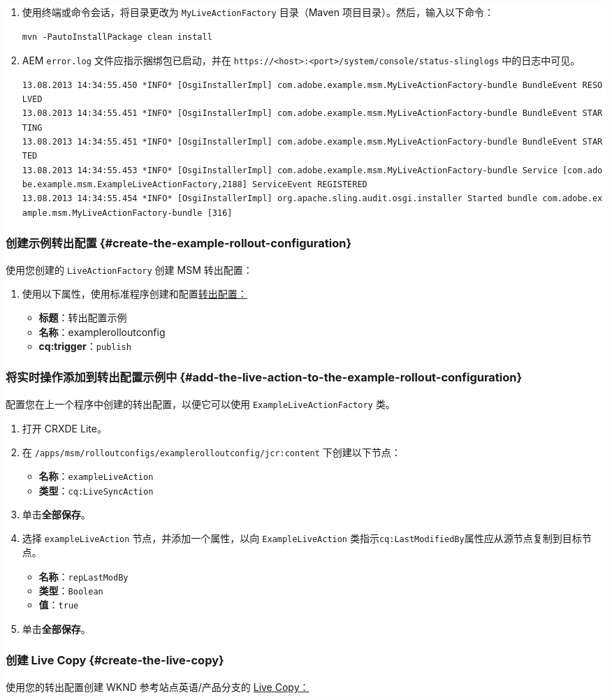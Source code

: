 1. 使用终端或命令会话，将目录更改为 `MyLiveActionFactory` 目录（Maven 项目目录）。然后，输入以下命令：

   ```shell
   mvn -PautoInstallPackage clean install
   ```

1. AEM `error.log` 文件应指示捆绑包已启动，并在 `https://<host>:<port>/system/console/status-slinglogs` 中的日志中可见。

   ```text
   13.08.2013 14:34:55.450 *INFO* [OsgiInstallerImpl] com.adobe.example.msm.MyLiveActionFactory-bundle BundleEvent RESOLVED
   13.08.2013 14:34:55.451 *INFO* [OsgiInstallerImpl] com.adobe.example.msm.MyLiveActionFactory-bundle BundleEvent STARTING
   13.08.2013 14:34:55.451 *INFO* [OsgiInstallerImpl] com.adobe.example.msm.MyLiveActionFactory-bundle BundleEvent STARTED
   13.08.2013 14:34:55.453 *INFO* [OsgiInstallerImpl] com.adobe.example.msm.MyLiveActionFactory-bundle Service [com.adobe.example.msm.ExampleLiveActionFactory,2188] ServiceEvent REGISTERED
   13.08.2013 14:34:55.454 *INFO* [OsgiInstallerImpl] org.apache.sling.audit.osgi.installer Started bundle com.adobe.example.msm.MyLiveActionFactory-bundle [316]
   ```

### 创建示例转出配置 {#create-the-example-rollout-configuration}

使用您创建的 `LiveActionFactory` 创建 MSM 转出配置：

1. 使用以下属性，使用标准程序创建和配置[转出配置：](/help/sites-cloud/administering/msm/live-copy-sync-config.md#creating-a-rollout-configuration)

   * **标题**：转出配置示例
   * **名称**：examplerolloutconfig
   * **cq:trigger**：`publish`

### 将实时操作添加到转出配置示例中 {#add-the-live-action-to-the-example-rollout-configuration}

配置您在上一个程序中创建的转出配置，以便它可以使用 `ExampleLiveActionFactory` 类。

1. 打开 CRXDE Lite。

1. 在 `/apps/msm/rolloutconfigs/examplerolloutconfig/jcr:content` 下创建以下节点：

   * **名称**：`exampleLiveAction`
   * **类型**：`cq:LiveSyncAction`

1. 单击&#x200B;**全部保存**。

1. 选择 `exampleLiveAction` 节点，并添加一个属性，以向 `ExampleLiveAction` 类指示`cq:LastModifiedBy`属性应从源节点复制到目标节点。

   * **名称**：`repLastModBy`
   * **类型**：`Boolean`
   * **值**：`true`

1. 单击&#x200B;**全部保存**。

### 创建 Live Copy {#create-the-live-copy}

使用您的转出配置创建 WKND 参考站点英语/产品分支的 [Live Copy：](/help/sites-cloud/administering/msm/creating-live-copies.md#creating-a-live-copy-of-a-page)
